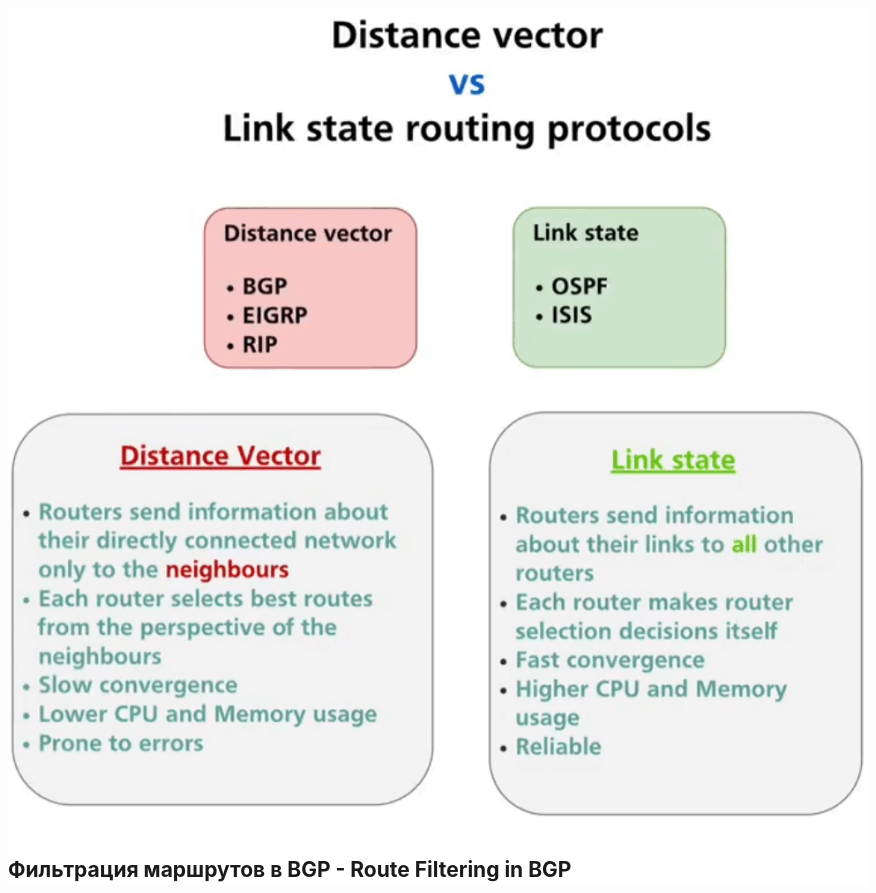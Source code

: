 <img src="./images/distance-vector-vs-link-state.png">
</p>

## Фильтрация маршрутов в BGP - Route Filtering in BGP

<p align="left">